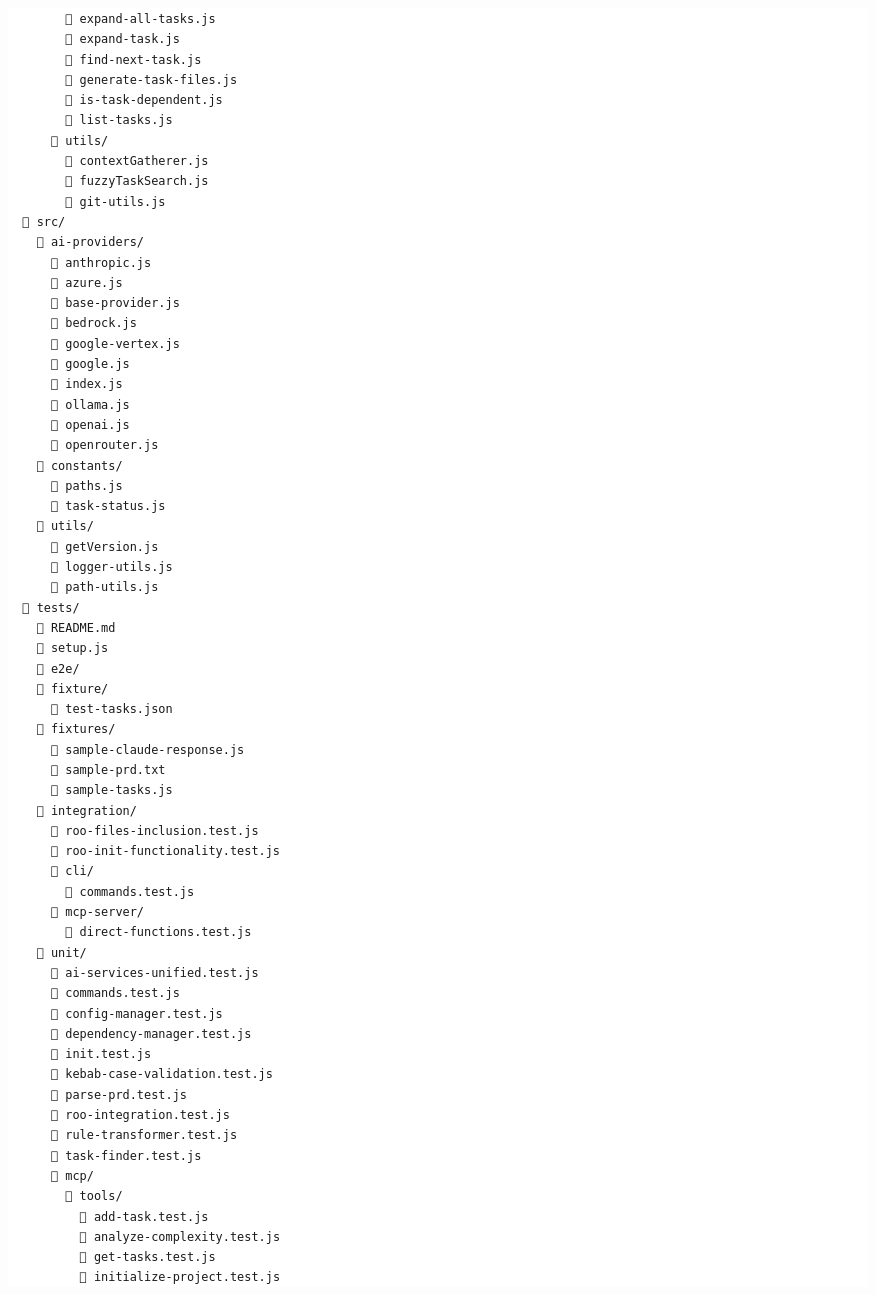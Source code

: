 ```
        📄 expand-all-tasks.js
        📄 expand-task.js
        📄 find-next-task.js
        📄 generate-task-files.js
        📄 is-task-dependent.js
        📄 list-tasks.js
      📁 utils/
        📄 contextGatherer.js
        📄 fuzzyTaskSearch.js
        📄 git-utils.js
  📁 src/
    📁 ai-providers/
      📄 anthropic.js
      📄 azure.js
      📄 base-provider.js
      📄 bedrock.js
      📄 google-vertex.js
      📄 google.js
      📄 index.js
      📄 ollama.js
      📄 openai.js
      📄 openrouter.js
    📁 constants/
      📄 paths.js
      📄 task-status.js
    📁 utils/
      📄 getVersion.js
      📄 logger-utils.js
      📄 path-utils.js
  📁 tests/
    📄 README.md
    📄 setup.js
    📁 e2e/
    📁 fixture/
      📄 test-tasks.json
    📁 fixtures/
      📄 sample-claude-response.js
      📄 sample-prd.txt
      📄 sample-tasks.js
    📁 integration/
      📄 roo-files-inclusion.test.js
      📄 roo-init-functionality.test.js
      📁 cli/
        📄 commands.test.js
      📁 mcp-server/
        📄 direct-functions.test.js
    📁 unit/
      📄 ai-services-unified.test.js
      📄 commands.test.js
      📄 config-manager.test.js
      📄 dependency-manager.test.js
      📄 init.test.js
      📄 kebab-case-validation.test.js
      📄 parse-prd.test.js
      📄 roo-integration.test.js
      📄 rule-transformer.test.js
      📄 task-finder.test.js
      📁 mcp/
        📁 tools/
          📄 add-task.test.js
          📄 analyze-complexity.test.js
          📄 get-tasks.test.js
          📄 initialize-project.test.js
```